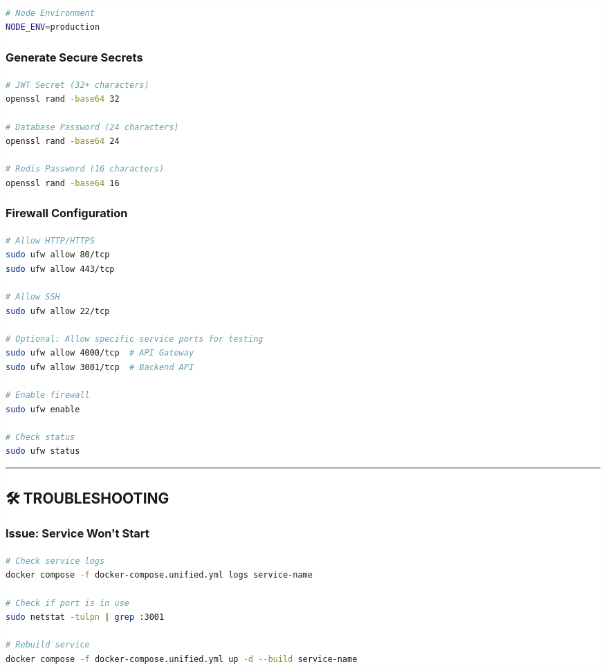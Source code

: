 ```bash
# Node Environment
NODE_ENV=production
```

### Generate Secure Secrets

```bash
# JWT Secret (32+ characters)
openssl rand -base64 32

# Database Password (24 characters)
openssl rand -base64 24

# Redis Password (16 characters)
openssl rand -base64 16
```

### Firewall Configuration

```bash
# Allow HTTP/HTTPS
sudo ufw allow 80/tcp
sudo ufw allow 443/tcp

# Allow SSH
sudo ufw allow 22/tcp

# Optional: Allow specific service ports for testing
sudo ufw allow 4000/tcp  # API Gateway
sudo ufw allow 3001/tcp  # Backend API

# Enable firewall
sudo ufw enable

# Check status
sudo ufw status
```

---

## 🛠️ TROUBLESHOOTING

### Issue: Service Won't Start

```bash
# Check service logs
docker compose -f docker-compose.unified.yml logs service-name

# Check if port is in use
sudo netstat -tulpn | grep :3001

# Rebuild service
docker compose -f docker-compose.unified.yml up -d --build service-name
```
